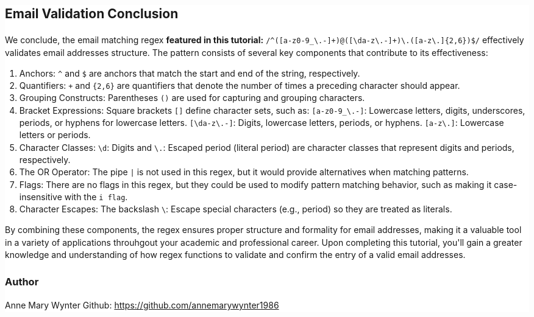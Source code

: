
## Email Validation Conclusion

We conclude, the email matching regex **featured in this tutorial:** `/^([a-z0-9_\.-]+)@([\da-z\.-]+)\.([a-z\.]{2,6})$/` effectively validates email addresses structure. The pattern consists of several key components that contribute to its effectiveness:

1. Anchors: `^` and `$` are anchors that match the start and end of the string, respectively.
2. Quantifiers: `+` and `{2,6}` are quantifiers that denote the number of times a preceding character should appear.
3. Grouping Constructs: Parentheses `()` are used for capturing and grouping characters.
4. Bracket Expressions: Square brackets `[]` define character sets, such as: `[a-z0-9_\.-]`: Lowercase letters, digits, underscores, periods, or hyphens for lowercase letters. `[\da-z\.-]`: Digits, lowercase letters, periods, or hyphens. `[a-z\.]`: Lowercase letters or periods.
5. Character Classes: `\d`: Digits and `\.`: Escaped period (literal period) are character classes that represent digits and periods, respectively.
6. The OR Operator: The pipe `|` is not used in this regex, but it would provide alternatives when matching patterns.
7. Flags: There are no flags in this regex, but they could be used to modify pattern matching behavior, such as making it case-insensitive with the `i flag`.
8. Character Escapes: The backslash `\`: Escape special characters (e.g., period) so they are treated as literals.

By combining these components, the regex ensures proper structure and formality for email addresses, making it a valuable tool in a variety of applications throuhgout your academic and professional career. Upon completing this tutorial, you'll gain a greater knowledge and understanding of how regex functions to validate and confirm the entry of a valid email addresses.

### Author 
Anne Mary Wynter 
Github: https://github.com/annemarywynter1986